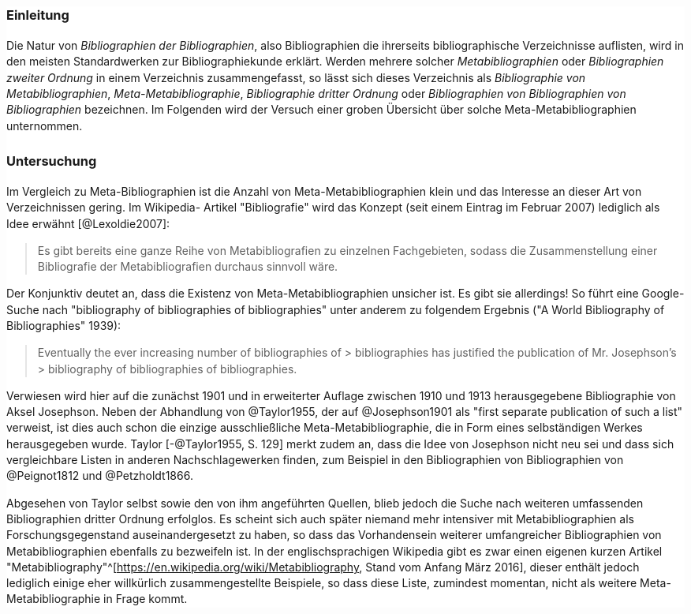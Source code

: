 ### Einleitung

Die Natur von *Bibliographien der Bibliographien*, also Bibliographien die
ihrerseits bibliographische Verzeichnisse auflisten, wird in den meisten
Standardwerken zur Bibliographiekunde erklärt. Werden mehrere solcher
*Metabibliographien* oder *Bibliographien zweiter Ordnung* in einem
Verzeichnis zusammengefasst, so lässt sich dieses Verzeichnis als
*Bibliographie von Metabibliographien*, *Meta-Metabibliographie*,
*Bibliographie dritter Ordnung* oder *Bibliographien von Bibliographien von
Bibliographien* bezeichnen. Im Folgenden wird der Versuch einer groben
Übersicht über solche Meta-Metabibliographien unternommen.

### Untersuchung

Im Vergleich zu Meta-Bibliographien ist die Anzahl von Meta-Metabibliographien
klein und das Interesse an dieser Art von Verzeichnissen gering. Im Wikipedia-
Artikel "Bibliografie" wird das Konzept (seit einem Eintrag im Februar 2007)
lediglich als Idee erwähnt  [@Lexoldie2007]:

> Es gibt bereits eine ganze Reihe von Metabibliografien zu einzelnen
> Fachgebieten, sodass die Zusammenstellung einer Bibliografie der
> Metabibliografien durchaus sinnvoll wäre.

Der Konjunktiv deutet an, dass die Existenz von Meta-Metabibliographien
unsicher ist. Es gibt sie allerdings! So führt eine Google-Suche nach
"bibliography of bibliographies of bibliographies" unter anderem zu folgendem
Ergebnis ("A World Bibliography of Bibliographies" 1939):

> Eventually the ever increasing number of bibliographies of > bibliographies
has justified the publication of Mr. Josephson’s > bibliography of
bibliographies of bibliographies.

Verwiesen wird hier auf die zunächst 1901 und in erweiterter Auflage zwischen
1910 und 1913 herausgegebene Bibliographie von Aksel Josephson. Neben der
Abhandlung von @Taylor1955, der auf @Josephson1901 als "first separate
publication of such a list" verweist, ist dies auch schon die einzige
ausschließliche Meta-Metabibliographie, die in Form eines selbständigen Werkes
herausgegeben wurde. Taylor [-@Taylor1955, S. 129] merkt zudem an, dass die
Idee von Josephson nicht neu sei und dass sich vergleichbare Listen in anderen
Nachschlagewerken finden, zum Beispiel in den Bibliographien von
Bibliographien von @Peignot1812 und @Petzholdt1866.

Abgesehen von Taylor selbst sowie den von ihm angeführten Quellen, blieb
jedoch die Suche nach weiteren umfassenden Bibliographien dritter Ordnung
erfolglos. Es scheint sich auch später niemand mehr intensiver mit
Metabibliographien als Forschungsgegenstand auseinandergesetzt zu haben, so
dass das Vorhandensein weiterer umfangreicher Bibliographien von
Metabibliographien ebenfalls zu bezweifeln ist. In der englischsprachigen
Wikipedia gibt es zwar einen eigenen kurzen Artikel
"Metabibliography"^[<https://en.wikipedia.org/wiki/Metabibliography>, Stand
vom Anfang März 2016], dieser enthält jedoch lediglich einige eher willkürlich
zusammengestellte Beispiele, so dass diese Liste, zumindest momentan, nicht 
als weitere Meta-Metabibliographie in Frage kommt.


[^016.016]: Synthetische Notation aus der Grundnotation 016 (Bibliografien und